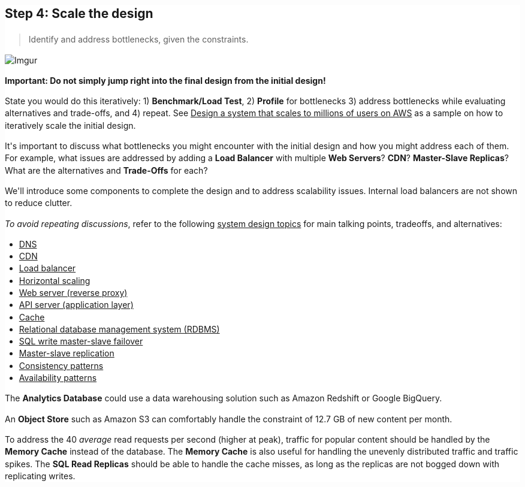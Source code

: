 
## Step 4: Scale the design

> Identify and address bottlenecks, given the constraints.

![Imgur](http://i.imgur.com/4edXG0T.png)

**Important: Do not simply jump right into the final design from the initial design!**

State you would do this iteratively: 1) **Benchmark/Load Test**, 2) **Profile** for bottlenecks 3) address bottlenecks while evaluating alternatives and trade-offs, and 4) repeat.  See [Design a system that scales to millions of users on AWS](../scaling_aws/README.md) as a sample on how to iteratively scale the initial design.

It's important to discuss what bottlenecks you might encounter with the initial design and how you might address each of them.  For example, what issues are addressed by adding a **Load Balancer** with multiple **Web Servers**?  **CDN**?  **Master-Slave Replicas**?  What are the alternatives and **Trade-Offs** for each?

We'll introduce some components to complete the design and to address scalability issues.  Internal load balancers are not shown to reduce clutter.

*To avoid repeating discussions*, refer to the following [system design topics](https://github.com/donnemartin/system-design-primer#index-of-system-design-topics) for main talking points, tradeoffs, and alternatives:

* [DNS](https://github.com/donnemartin/system-design-primer#domain-name-system)
* [CDN](https://github.com/donnemartin/system-design-primer#content-delivery-network)
* [Load balancer](https://github.com/donnemartin/system-design-primer#load-balancer)
* [Horizontal scaling](https://github.com/donnemartin/system-design-primer#horizontal-scaling)
* [Web server (reverse proxy)](https://github.com/donnemartin/system-design-primer#reverse-proxy-web-server)
* [API server (application layer)](https://github.com/donnemartin/system-design-primer#application-layer)
* [Cache](https://github.com/donnemartin/system-design-primer#cache)
* [Relational database management system (RDBMS)](https://github.com/donnemartin/system-design-primer#relational-database-management-system-rdbms)
* [SQL write master-slave failover](https://github.com/donnemartin/system-design-primer#fail-over)
* [Master-slave replication](https://github.com/donnemartin/system-design-primer#master-slave-replication)
* [Consistency patterns](https://github.com/donnemartin/system-design-primer#consistency-patterns)
* [Availability patterns](https://github.com/donnemartin/system-design-primer#availability-patterns)

The **Analytics Database** could use a data warehousing solution such as Amazon Redshift or Google BigQuery.

An **Object Store** such as Amazon S3 can comfortably handle the constraint of 12.7 GB of new content per month.

To address the 40 *average* read requests per second (higher at peak), traffic for popular content should be handled by the **Memory Cache** instead of the database.  The **Memory Cache** is also useful for handling the unevenly distributed traffic and traffic spikes.  The **SQL Read Replicas** should be able to handle the cache misses, as long as the replicas are not bogged down with replicating writes.
